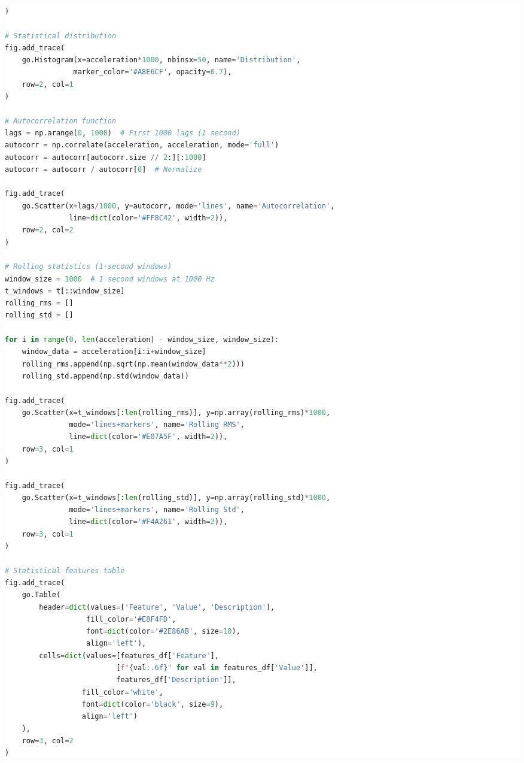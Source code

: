```python
)

# Statistical distribution
fig.add_trace(
    go.Histogram(x=acceleration*1000, nbinsx=50, name='Distribution',
                marker_color='#A8E6CF', opacity=0.7),
    row=2, col=1
)

# Autocorrelation function
lags = np.arange(0, 1000)  # First 1000 lags (1 second)
autocorr = np.correlate(acceleration, acceleration, mode='full')
autocorr = autocorr[autocorr.size // 2:][:1000]
autocorr = autocorr / autocorr[0]  # Normalize

fig.add_trace(
    go.Scatter(x=lags/1000, y=autocorr, mode='lines', name='Autocorrelation',
               line=dict(color='#FF8C42', width=2)),
    row=2, col=2
)

# Rolling statistics (1-second windows)
window_size = 1000  # 1 second windows at 1000 Hz
t_windows = t[::window_size]
rolling_rms = []
rolling_std = []

for i in range(0, len(acceleration) - window_size, window_size):
    window_data = acceleration[i:i+window_size]
    rolling_rms.append(np.sqrt(np.mean(window_data**2)))
    rolling_std.append(np.std(window_data))

fig.add_trace(
    go.Scatter(x=t_windows[:len(rolling_rms)], y=np.array(rolling_rms)*1000, 
               mode='lines+markers', name='Rolling RMS',
               line=dict(color='#E07A5F', width=2)),
    row=3, col=1
)

fig.add_trace(
    go.Scatter(x=t_windows[:len(rolling_std)], y=np.array(rolling_std)*1000, 
               mode='lines+markers', name='Rolling Std',
               line=dict(color='#F4A261', width=2)),
    row=3, col=1
)

# Statistical features table
fig.add_trace(
    go.Table(
        header=dict(values=['Feature', 'Value', 'Description'],
                   fill_color='#E8F4FD',
                   font=dict(color='#2E86AB', size=10),
                   align='left'),
        cells=dict(values=[features_df['Feature'], 
                          [f"{val:.6f}" for val in features_df['Value']],
                          features_df['Description']],
                  fill_color='white',
                  font=dict(color='black', size=9),
                  align='left')
    ),
    row=3, col=2
)

```